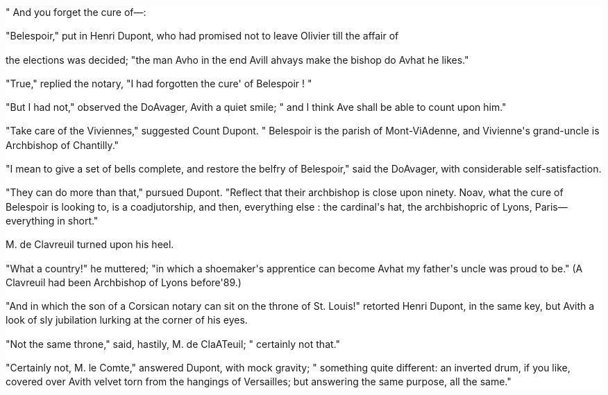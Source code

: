   
  " And you forget the cure of—:


\"Belespoir," put in Henri Dupont, who had
promised not to leave Olivier till the affair of

the elections was decided; "the man Avho in
the end Avill ahvays make the bishop do Avhat
he likes."


\"True," replied the notary, "I had forgotten
the cure' of Belespoir ! "


\"But I had not," observed the DoAvager,
Avith a quiet smile; " and I think Ave shall be
able to count upon him."


\"Take care of the Viviennes," suggested
Count Dupont. " Belespoir is the parish of
Mont-ViAdenne, and Vivienne's grand-uncle is
Archbishop of Chantilly."


\"I mean to give a set of bells complete,
and restore the belfry of Belespoir," said the
DoAvager, with considerable self-satisfaction.


"They can do more than that," pursued
Dupont. "Reflect that their archbishop is
close upon ninety. Noav, what the cure of
Belespoir is looking to, is a coadjutorship, and
then, everything else : the cardinal's hat, the
archbishopric of Lyons, Paris—everything in
short."  
  
  
  M. de Clavreuil turned upon his heel.


"What a country!" he muttered; "in which
a shoemaker's apprentice can become Avhat
my father's uncle was proud to be." (A
Clavreuil had been Archbishop of Lyons before'89.)


\"And in which the son of a Corsican notary
can sit on the throne of St. Louis!" retorted
Henri Dupont, in the same key, but Avith a
look of sly jubilation lurking at the corner of
his eyes.


\"Not the same throne," said, hastily, M. de
ClaATeuil; " certainly not that."


\"Certainly not, M. le Comte," answered
Dupont, with mock gravity; " something
quite different: an inverted drum, if you like,
covered over Avith velvet torn from the
hangings of Versailles; but answering the same
purpose, all the same."
